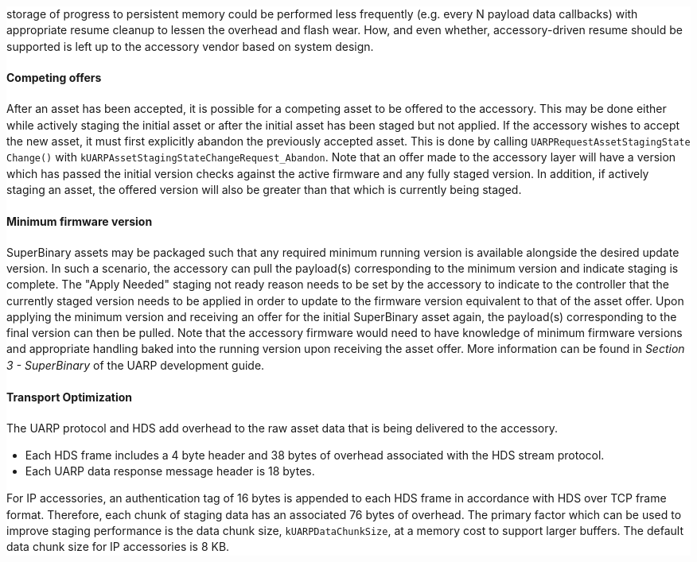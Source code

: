 storage of progress to persistent memory could be performed less frequently (e.g. every N payload data callbacks) with
appropriate resume cleanup to lessen the overhead and flash wear. How, and even whether, accessory-driven resume should
be supported is left up to the accessory vendor based on system design.

#### Competing offers
After an asset has been accepted, it is possible for a competing asset to be offered to the accessory. This may be done
either while actively staging the initial asset or after the initial asset has been staged but not applied. If the
accessory wishes to accept the new asset, it must first explicitly abandon the previously accepted asset. This is done
by calling `UARPRequestAssetStagingStateChange()` with `kUARPAssetStagingStateChangeRequest_Abandon`. Note that an
offer made to the accessory layer will have a version which has passed the initial version checks against the active
firmware and any fully staged version. In addition, if actively staging an asset, the offered version will also be
greater than that which is currently being staged.

#### Minimum firmware version
SuperBinary assets may be packaged such that any required minimum running version is available alongside the desired
update version. In such a scenario, the accessory can pull the payload(s) corresponding to the minimum version and
indicate staging is complete. The "Apply Needed" staging not ready reason needs to be set by the accessory to indicate
to the controller that the currently staged version needs to be applied in order to update to the firmware version
equivalent to that of the asset offer. Upon applying the minimum version and receiving an offer for the initial
SuperBinary asset again, the payload(s) corresponding to the final version can then be pulled. Note that the accessory
firmware would need to have knowledge of minimum firmware versions and appropriate handling baked into the running
version upon receiving the asset offer. More information can be found in *Section 3 - SuperBinary* of the UARP
development guide.

#### Transport Optimization
The UARP protocol and HDS add overhead to the raw asset data that is being delivered to the accessory.
- Each HDS frame includes a 4 byte header and 38 bytes of overhead associated with the HDS stream protocol.
- Each UARP data response message header is 18 bytes.

For IP accessories, an authentication tag of 16 bytes is appended to each HDS frame in accordance with HDS over TCP
frame format. Therefore, each chunk of staging data has an associated 76 bytes of overhead. The primary factor which
can be used to improve staging performance is the data chunk size, `kUARPDataChunkSize`, at a memory cost to support
larger buffers. The default data chunk size for IP accessories is 8 KB.
